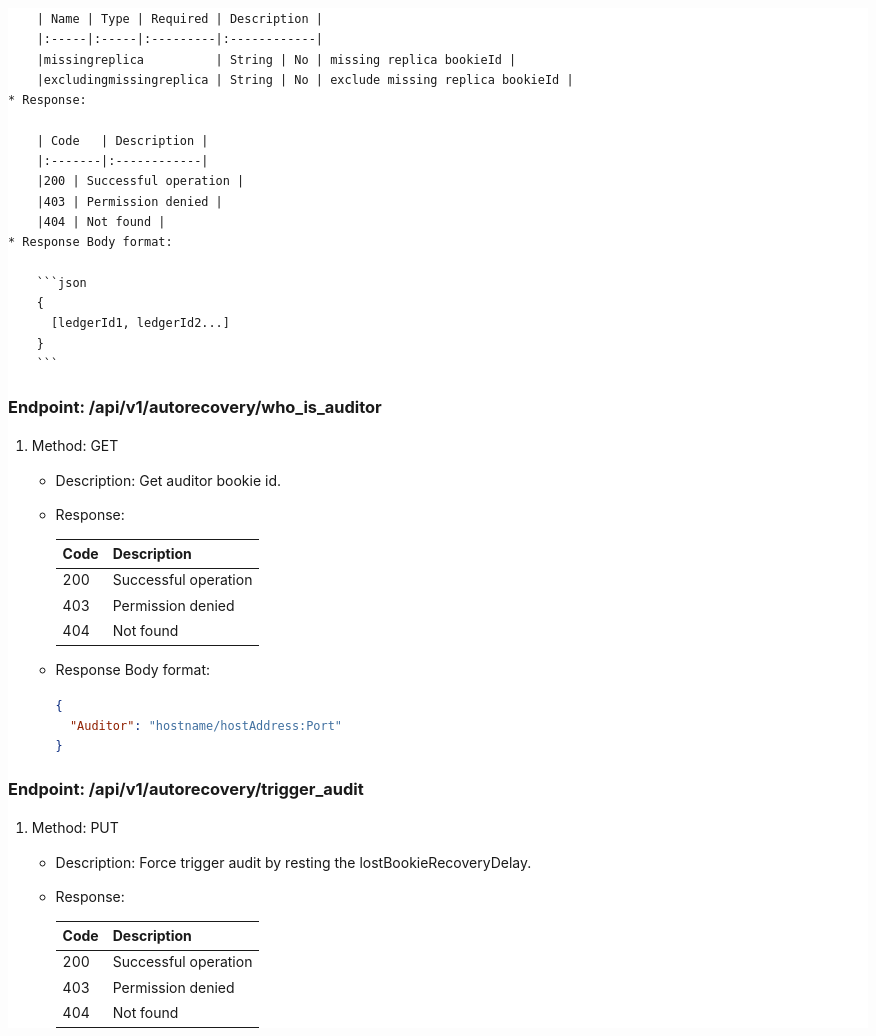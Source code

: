         | Name | Type | Required | Description |
        |:-----|:-----|:---------|:------------|
        |missingreplica          | String | No | missing replica bookieId |
        |excludingmissingreplica | String | No | exclude missing replica bookieId |
    * Response:  
    
        | Code   | Description |
        |:-------|:------------|
        |200 | Successful operation |
        |403 | Permission denied |
        |404 | Not found |
    * Response Body format:  
    
        ```json
        {
          [ledgerId1, ledgerId2...]
        }
        ```

### Endpoint: /api/v1/autorecovery/who_is_auditor
1. Method: GET
    * Description:  Get auditor bookie id.
    * Response:  
    
        | Code   | Description |
        |:-------|:------------|
        |200 | Successful operation |
        |403 | Permission denied |
        |404 | Not found |
    * Response Body format:  
    
        ```json
        {
          "Auditor": "hostname/hostAddress:Port"
        }
        ```

### Endpoint: /api/v1/autorecovery/trigger_audit
1. Method: PUT
    * Description: Force trigger audit by resting the lostBookieRecoveryDelay.
    * Response:  
    
        | Code   | Description |
        |:-------|:------------|
        |200 | Successful operation |
        |403 | Permission denied |
        |404 | Not found |
